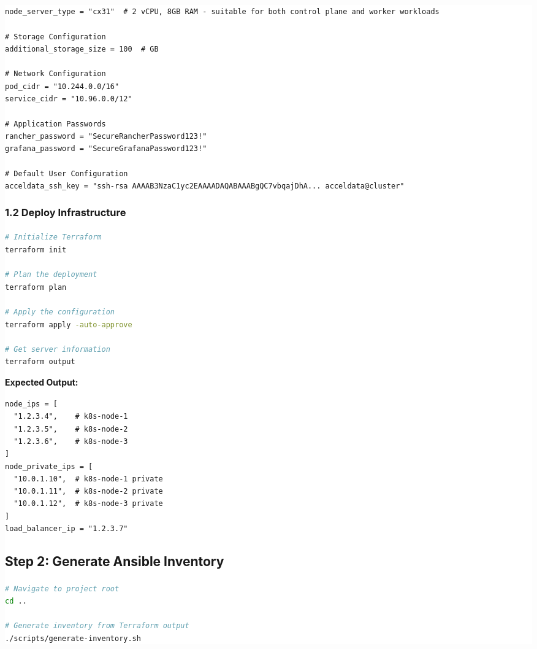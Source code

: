 ```hcl
node_server_type = "cx31"  # 2 vCPU, 8GB RAM - suitable for both control plane and worker workloads

# Storage Configuration
additional_storage_size = 100  # GB

# Network Configuration
pod_cidr = "10.244.0.0/16"
service_cidr = "10.96.0.0/12"

# Application Passwords
rancher_password = "SecureRancherPassword123!"
grafana_password = "SecureGrafanaPassword123!"

# Default User Configuration
acceldata_ssh_key = "ssh-rsa AAAAB3NzaC1yc2EAAAADAQABAAABgQC7vbqajDhA... acceldata@cluster"
```

### 1.2 Deploy Infrastructure

```bash
# Initialize Terraform
terraform init

# Plan the deployment
terraform plan

# Apply the configuration
terraform apply -auto-approve

# Get server information
terraform output
```

**Expected Output:**
```
node_ips = [
  "1.2.3.4",    # k8s-node-1
  "1.2.3.5",    # k8s-node-2
  "1.2.3.6",    # k8s-node-3
]
node_private_ips = [
  "10.0.1.10",  # k8s-node-1 private
  "10.0.1.11",  # k8s-node-2 private
  "10.0.1.12",  # k8s-node-3 private
]
load_balancer_ip = "1.2.3.7"
```

## Step 2: Generate Ansible Inventory

```bash
# Navigate to project root
cd ..

# Generate inventory from Terraform output
./scripts/generate-inventory.sh
```
